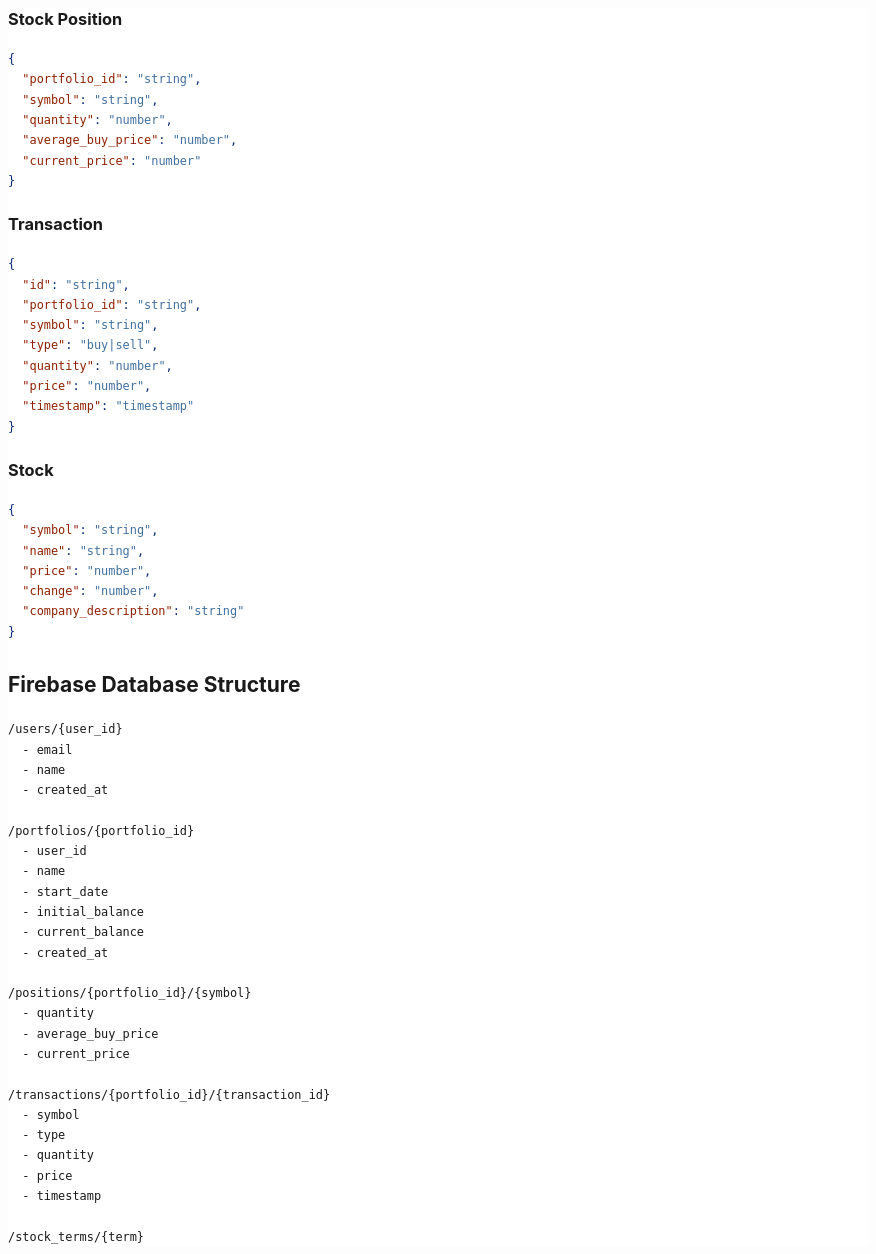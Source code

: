 ### Stock Position
```json
{
  "portfolio_id": "string",
  "symbol": "string",
  "quantity": "number",
  "average_buy_price": "number",
  "current_price": "number"
}
```

### Transaction
```json
{
  "id": "string",
  "portfolio_id": "string",
  "symbol": "string",
  "type": "buy|sell",
  "quantity": "number",
  "price": "number",
  "timestamp": "timestamp"
}
```

### Stock
```json
{
  "symbol": "string",
  "name": "string",
  "price": "number",
  "change": "number",
  "company_description": "string"
}
```

## Firebase Database Structure
```
/users/{user_id}
  - email
  - name
  - created_at

/portfolios/{portfolio_id}
  - user_id
  - name
  - start_date
  - initial_balance
  - current_balance
  - created_at

/positions/{portfolio_id}/{symbol}
  - quantity
  - average_buy_price
  - current_price

/transactions/{portfolio_id}/{transaction_id}
  - symbol
  - type
  - quantity
  - price
  - timestamp

/stock_terms/{term}
```